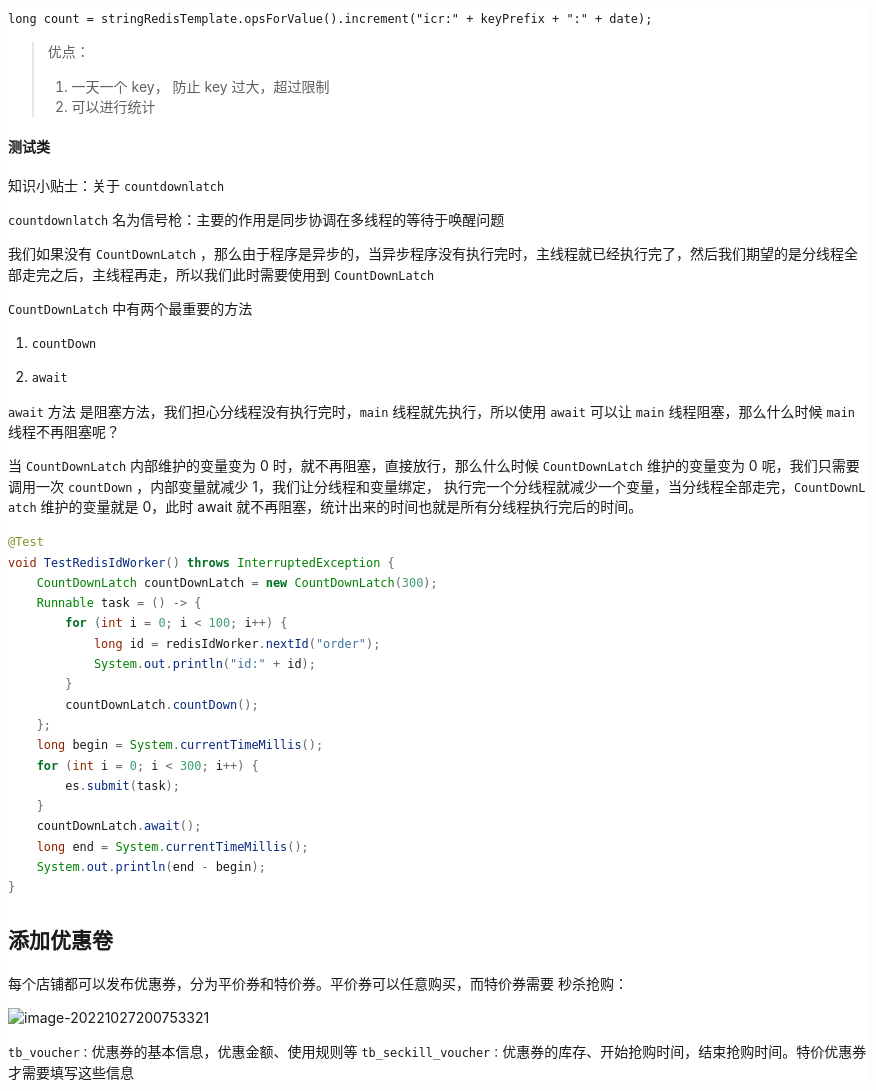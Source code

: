 `long count = stringRedisTemplate.opsForValue().increment("icr:" + keyPrefix + ":" + date);`

> 优点：
>
> 1. 一天一个 key， 防止 key 过大，超过限制
> 2. 可以进行统计

#### 测试类

知识小贴士：关于 `countdownlatch`

`countdownlatch` 名为信号枪：主要的作用是同步协调在多线程的等待于唤醒问题

我们如果没有 `CountDownLatch` ，那么由于程序是异步的，当异步程序没有执行完时，主线程就已经执行完了，然后我们期望的是分线程全部走完之后，主线程再走，所以我们此时需要使用到 `CountDownLatch`

`CountDownLatch` 中有两个最重要的方法

1. `countDown`

2. `await`

`await` 方法 是阻塞方法，我们担心分线程没有执行完时，`main` 线程就先执行，所以使用 `await` 可以让 `main` 线程阻塞，那么什么时候 `main` 线程不再阻塞呢？

当 `CountDownLatch` 内部维护的变量变为 0 时，就不再阻塞，直接放行，那么什么时候 `CountDownLatch` 维护的变量变为 0 呢，我们只需要调用一次 `countDown` ，内部变量就减少 1，我们让分线程和变量绑定， 执行完一个分线程就减少一个变量，当分线程全部走完，`CountDownLatch` 维护的变量就是 0，此时 await 就不再阻塞，统计出来的时间也就是所有分线程执行完后的时间。

```java
@Test
void TestRedisIdWorker() throws InterruptedException {
    CountDownLatch countDownLatch = new CountDownLatch(300);
    Runnable task = () -> {
        for (int i = 0; i < 100; i++) {
            long id = redisIdWorker.nextId("order");
            System.out.println("id:" + id);
        }
        countDownLatch.countDown();
    };
    long begin = System.currentTimeMillis();
    for (int i = 0; i < 300; i++) {
        es.submit(task);
    }
    countDownLatch.await();
    long end = System.currentTimeMillis();
    System.out.println(end - begin);
}
```

## 添加优惠卷

每个店铺都可以发布优惠券，分为平价券和特价券。平价券可以任意购买，而特价券需要 秒杀抢购：

![image-20221027200753321](https://gcore.jsdelivr.net/gh/SurplusFate/guide_img@main/img/202210272007354.png)

`tb_voucher：`优惠券的基本信息，优惠金额、使用规则等
`tb_seckill_voucher：`优惠券的库存、开始抢购时间，结束抢购时间。特价优惠券才需要填写这些信息
